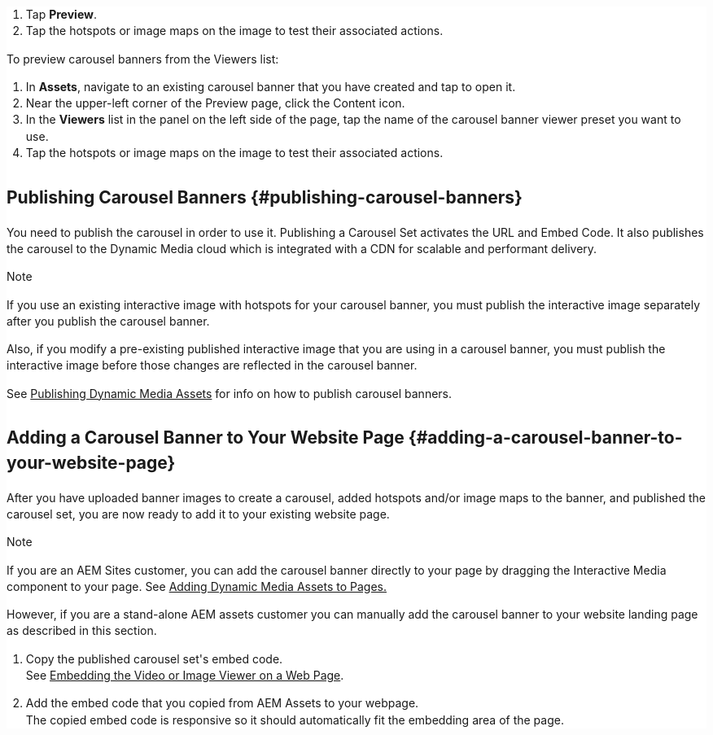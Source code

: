 1. Tap **Preview**.
1. Tap the hotspots or image maps on the image to test their associated actions.

To preview carousel banners from the Viewers list:

1. In **Assets**, navigate to an existing carousel banner that you have created and tap to open it.
1. Near the upper-left corner of the Preview page, click the Content icon.
1. In the **Viewers** list in the panel on the left side of the page, tap the name of the carousel banner viewer preset you want to use.
1. Tap the hotspots or image maps on the image to test their associated actions.

## Publishing Carousel Banners {#publishing-carousel-banners}

You need to publish the carousel in order to use it. Publishing a Carousel Set activates the URL and Embed Code. It also publishes the carousel to the Dynamic Media cloud which is integrated with a CDN for scalable and performant delivery.

>[!NOTE]
>
>If you use an existing interactive image with hotspots for your carousel banner, you must publish the interactive image separately after you publish the carousel banner. 
>
>Also, if you modify a pre-existing published interactive image that you are using in a carousel banner, you must publish the interactive image before those changes are reflected in the carousel banner.

See [Publishing Dynamic Media Assets](../../assets/using/publishing-dynamicmedia-assets.md) for info on how to publish carousel banners.





## Adding a Carousel Banner to Your Website Page {#adding-a-carousel-banner-to-your-website-page}

After you have uploaded banner images to create a carousel, added hotspots and/or image maps to the banner, and published the carousel set, you are now ready to add it to your existing website page.

>[!NOTE]
>
>If you are an AEM Sites customer, you can add the carousel banner directly to your page by dragging the Interactive Media component to your page. See [Adding Dynamic Media Assets to Pages.](../../assets/using/adding-dynamic-media-assets-to-pages.md)

However, if you are a stand-alone AEM assets customer you can manually add the carousel banner to your website landing page as described in this section.

1. Copy the published carousel set's embed code.  
   See [Embedding the Video or Image Viewer on a Web Page](../../assets/using/embed-code.md).

1. Add the embed code that you copied from AEM Assets to your webpage.  
   The copied embed code is responsive so it should automatically fit the embedding area of the page.


